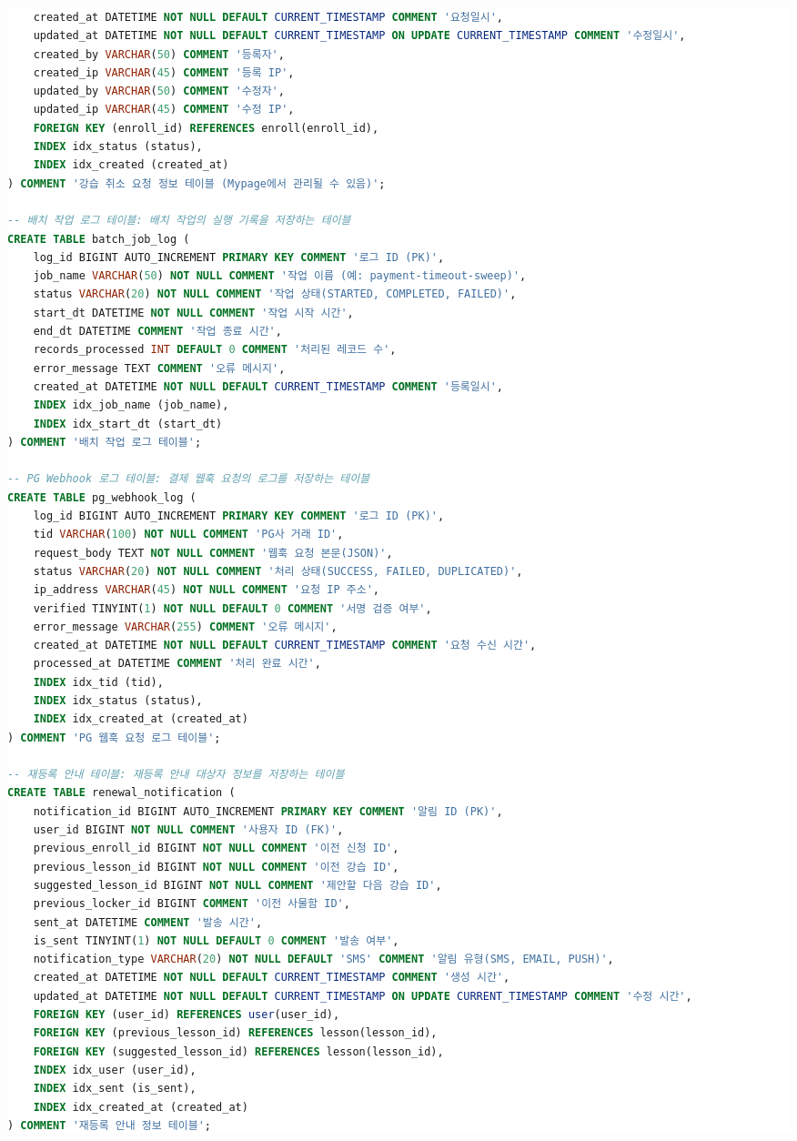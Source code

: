 ```sql
    created_at DATETIME NOT NULL DEFAULT CURRENT_TIMESTAMP COMMENT '요청일시',
    updated_at DATETIME NOT NULL DEFAULT CURRENT_TIMESTAMP ON UPDATE CURRENT_TIMESTAMP COMMENT '수정일시',
    created_by VARCHAR(50) COMMENT '등록자',
    created_ip VARCHAR(45) COMMENT '등록 IP',
    updated_by VARCHAR(50) COMMENT '수정자',
    updated_ip VARCHAR(45) COMMENT '수정 IP',
    FOREIGN KEY (enroll_id) REFERENCES enroll(enroll_id),
    INDEX idx_status (status),
    INDEX idx_created (created_at)
) COMMENT '강습 취소 요청 정보 테이블 (Mypage에서 관리될 수 있음)';

-- 배치 작업 로그 테이블: 배치 작업의 실행 기록을 저장하는 테이블
CREATE TABLE batch_job_log (
    log_id BIGINT AUTO_INCREMENT PRIMARY KEY COMMENT '로그 ID (PK)',
    job_name VARCHAR(50) NOT NULL COMMENT '작업 이름 (예: payment-timeout-sweep)',
    status VARCHAR(20) NOT NULL COMMENT '작업 상태(STARTED, COMPLETED, FAILED)',
    start_dt DATETIME NOT NULL COMMENT '작업 시작 시간',
    end_dt DATETIME COMMENT '작업 종료 시간',
    records_processed INT DEFAULT 0 COMMENT '처리된 레코드 수',
    error_message TEXT COMMENT '오류 메시지',
    created_at DATETIME NOT NULL DEFAULT CURRENT_TIMESTAMP COMMENT '등록일시',
    INDEX idx_job_name (job_name),
    INDEX idx_start_dt (start_dt)
) COMMENT '배치 작업 로그 테이블';

-- PG Webhook 로그 테이블: 결제 웹훅 요청의 로그를 저장하는 테이블
CREATE TABLE pg_webhook_log (
    log_id BIGINT AUTO_INCREMENT PRIMARY KEY COMMENT '로그 ID (PK)',
    tid VARCHAR(100) NOT NULL COMMENT 'PG사 거래 ID',
    request_body TEXT NOT NULL COMMENT '웹훅 요청 본문(JSON)',
    status VARCHAR(20) NOT NULL COMMENT '처리 상태(SUCCESS, FAILED, DUPLICATED)',
    ip_address VARCHAR(45) NOT NULL COMMENT '요청 IP 주소',
    verified TINYINT(1) NOT NULL DEFAULT 0 COMMENT '서명 검증 여부',
    error_message VARCHAR(255) COMMENT '오류 메시지',
    created_at DATETIME NOT NULL DEFAULT CURRENT_TIMESTAMP COMMENT '요청 수신 시간',
    processed_at DATETIME COMMENT '처리 완료 시간',
    INDEX idx_tid (tid),
    INDEX idx_status (status),
    INDEX idx_created_at (created_at)
) COMMENT 'PG 웹훅 요청 로그 테이블';

-- 재등록 안내 테이블: 재등록 안내 대상자 정보를 저장하는 테이블
CREATE TABLE renewal_notification (
    notification_id BIGINT AUTO_INCREMENT PRIMARY KEY COMMENT '알림 ID (PK)',
    user_id BIGINT NOT NULL COMMENT '사용자 ID (FK)',
    previous_enroll_id BIGINT NOT NULL COMMENT '이전 신청 ID',
    previous_lesson_id BIGINT NOT NULL COMMENT '이전 강습 ID',
    suggested_lesson_id BIGINT NOT NULL COMMENT '제안할 다음 강습 ID',
    previous_locker_id BIGINT COMMENT '이전 사물함 ID',
    sent_at DATETIME COMMENT '발송 시간',
    is_sent TINYINT(1) NOT NULL DEFAULT 0 COMMENT '발송 여부',
    notification_type VARCHAR(20) NOT NULL DEFAULT 'SMS' COMMENT '알림 유형(SMS, EMAIL, PUSH)',
    created_at DATETIME NOT NULL DEFAULT CURRENT_TIMESTAMP COMMENT '생성 시간',
    updated_at DATETIME NOT NULL DEFAULT CURRENT_TIMESTAMP ON UPDATE CURRENT_TIMESTAMP COMMENT '수정 시간',
    FOREIGN KEY (user_id) REFERENCES user(user_id),
    FOREIGN KEY (previous_lesson_id) REFERENCES lesson(lesson_id),
    FOREIGN KEY (suggested_lesson_id) REFERENCES lesson(lesson_id),
    INDEX idx_user (user_id),
    INDEX idx_sent (is_sent),
    INDEX idx_created_at (created_at)
) COMMENT '재등록 안내 정보 테이블';
```